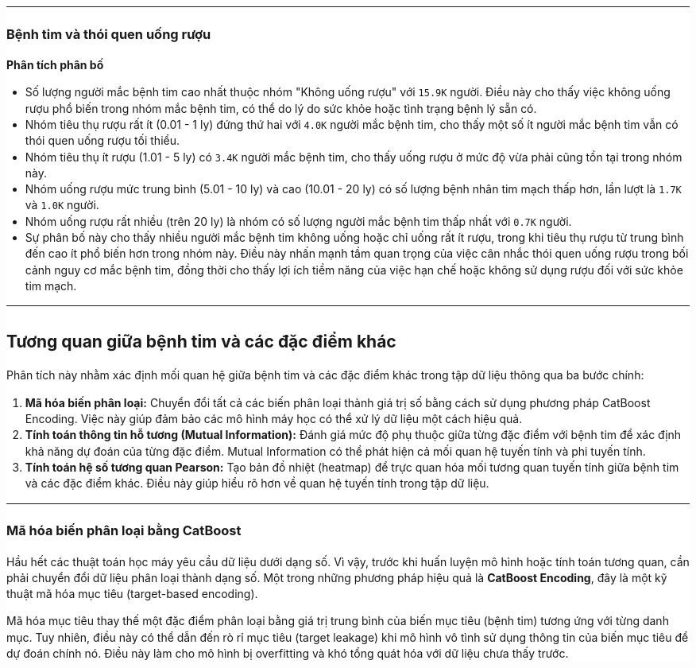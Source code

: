 
---

### **Bệnh tim và thói quen uống rượu**  

**Phân tích phân bố**  

- Số lượng người mắc bệnh tim cao nhất thuộc nhóm "Không uống rượu" với `15.9K` người. Điều này cho thấy việc không uống rượu phổ biến trong nhóm mắc bệnh tim, có thể do lý do sức khỏe hoặc tình trạng bệnh lý sẵn có.  
- Nhóm tiêu thụ rượu rất ít (0.01 - 1 ly) đứng thứ hai với `4.0K` người mắc bệnh tim, cho thấy một số ít người mắc bệnh tim vẫn có thói quen uống rượu tối thiểu.  
- Nhóm tiêu thụ ít rượu (1.01 - 5 ly) có `3.4K` người mắc bệnh tim, cho thấy uống rượu ở mức độ vừa phải cũng tồn tại trong nhóm này.  
- Nhóm uống rượu mức trung bình (5.01 - 10 ly) và cao (10.01 - 20 ly) có số lượng bệnh nhân tim mạch thấp hơn, lần lượt là `1.7K` và `1.0K` người.  
- Nhóm uống rượu rất nhiều (trên 20 ly) là nhóm có số lượng người mắc bệnh tim thấp nhất với `0.7K` người.  
- Sự phân bố này cho thấy nhiều người mắc bệnh tim không uống hoặc chỉ uống rất ít rượu, trong khi tiêu thụ rượu từ trung bình đến cao ít phổ biến hơn trong nhóm này. Điều này nhấn mạnh tầm quan trọng của việc cân nhắc thói quen uống rượu trong bối cảnh nguy cơ mắc bệnh tim, đồng thời cho thấy lợi ích tiềm năng của việc hạn chế hoặc không sử dụng rượu đối với sức khỏe tim mạch.  

---

## **Tương quan giữa bệnh tim và các đặc điểm khác**  

Phân tích này nhằm xác định mối quan hệ giữa bệnh tim và các đặc điểm khác trong tập dữ liệu thông qua ba bước chính:  

1. **Mã hóa biến phân loại:** Chuyển đổi tất cả các biến phân loại thành giá trị số bằng cách sử dụng phương pháp CatBoost Encoding. Việc này giúp đảm bảo các mô hình máy học có thể xử lý dữ liệu một cách hiệu quả.  
2. **Tính toán thông tin hỗ tương (Mutual Information):** Đánh giá mức độ phụ thuộc giữa từng đặc điểm với bệnh tim để xác định khả năng dự đoán của từng đặc điểm. Mutual Information có thể phát hiện cả mối quan hệ tuyến tính và phi tuyến tính.  
3. **Tính toán hệ số tương quan Pearson:** Tạo bản đồ nhiệt (heatmap) để trực quan hóa mối tương quan tuyến tính giữa bệnh tim và các đặc điểm khác. Điều này giúp hiểu rõ hơn về quan hệ tuyến tính trong tập dữ liệu.  

---

### **Mã hóa biến phân loại bằng CatBoost**  

Hầu hết các thuật toán học máy yêu cầu dữ liệu dưới dạng số. Vì vậy, trước khi huấn luyện mô hình hoặc tính toán tương quan, cần phải chuyển đổi dữ liệu phân loại thành dạng số. Một trong những phương pháp hiệu quả là **CatBoost Encoding**, đây là một kỹ thuật mã hóa mục tiêu (target-based encoding).  

Mã hóa mục tiêu thay thế một đặc điểm phân loại bằng giá trị trung bình của biến mục tiêu (bệnh tim) tương ứng với từng danh mục. Tuy nhiên, điều này có thể dẫn đến rò rỉ mục tiêu (target leakage) khi mô hình vô tình sử dụng thông tin của biến mục tiêu để dự đoán chính nó. Điều này làm cho mô hình bị overfitting và khó tổng quát hóa với dữ liệu chưa thấy trước.  
